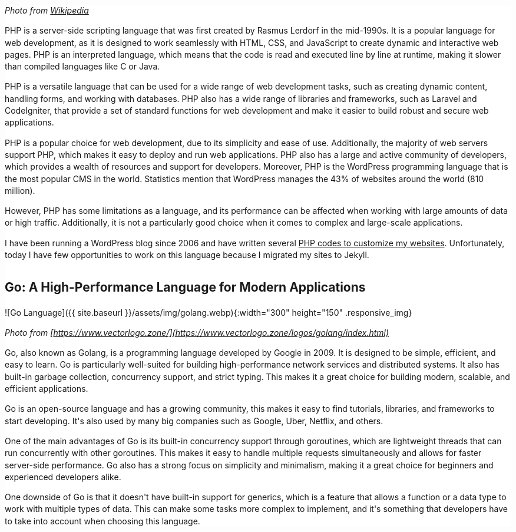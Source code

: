 _Photo from [Wikipedia](https://en.wikipedia.org/wiki/PHP)_

PHP is a server-side scripting language that was first created by Rasmus Lerdorf in the mid-1990s. It is a popular language for web development, as it is designed to work seamlessly with HTML, CSS, and JavaScript to create dynamic and interactive web pages. PHP is an interpreted language, which means that the code is read and executed line by line at runtime, making it slower than compiled languages like C or Java.

PHP is a versatile language that can be used for a wide range of web development tasks, such as creating dynamic content, handling forms, and working with databases. PHP also has a wide range of libraries and frameworks, such as Laravel and CodeIgniter, that provide a set of standard functions for web development and make it easier to build robust and secure web applications.

PHP is a popular choice for web development, due to its simplicity and ease of use. Additionally, the majority of web servers support PHP, which makes it easy to deploy and run web applications. PHP also has a large and active community of developers, which provides a wealth of resources and support for developers. Moreover, PHP is the WordPress programming language that is the most popular CMS in the world. Statistics mention that WordPress manages the 43% of websites around the world (810 million).

However, PHP has some limitations as a language, and its performance can be affected when working with large amounts of data or high traffic. Additionally, it is not a particularly good choice when it comes to complex and large-scale applications.

I have been running a WordPress blog since 2006 and have written several [PHP codes to customize my websites](https://github.com/sasadangelo/vantage-child). Unfortunately, today I have few opportunities to work on this language because I migrated my sites to Jekyll.

## Go: A High-Performance Language for Modern Applications

![Go Language]({{ site.baseurl }}/assets/img/golang.webp){:width="300" height="150" .responsive_img}

_Photo from [https://www.vectorlogo.zone/](https://www.vectorlogo.zone/logos/golang/index.html)_

Go, also known as Golang, is a programming language developed by Google in 2009. It is designed to be simple, efficient, and easy to learn. Go is particularly well-suited for building high-performance network services and distributed systems. It also has built-in garbage collection, concurrency support, and strict typing. This makes it a great choice for building modern, scalable, and efficient applications.

Go is an open-source language and has a growing community, this makes it easy to find tutorials, libraries, and frameworks to start developing. It's also used by many big companies such as Google, Uber, Netflix, and others.

One of the main advantages of Go is its built-in concurrency support through goroutines, which are lightweight threads that can run concurrently with other goroutines. This makes it easy to handle multiple requests simultaneously and allows for faster server-side performance. Go also has a strong focus on simplicity and minimalism, making it a great choice for beginners and experienced developers alike.

One downside of Go is that it doesn't have built-in support for generics, which is a feature that allows a function or a data type to work with multiple types of data. This can make some tasks more complex to implement, and it's something that developers have to take into account when choosing this language.
